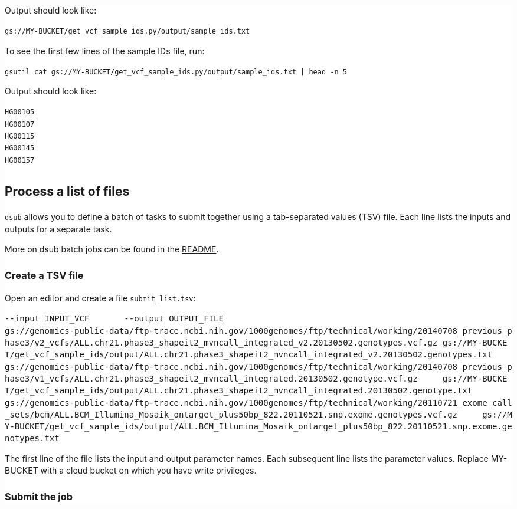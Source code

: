 Output should look like:

```
gs://MY-BUCKET/get_vcf_sample_ids.py/output/sample_ids.txt
```

To see the first few lines of the sample IDs file, run:

```
gsutil cat gs://MY-BUCKET/get_vcf_sample_ids.py/output/sample_ids.txt | head -n 5
```

Output should look like:

```
HG00105
HG00107
HG00115
HG00145
HG00157
```

## Process a list of files

`dsub` allows you to define a batch of tasks to submit together using a
tab-separated values (TSV) file. Each line lists the inputs and outputs for a
separate task.

More on dsub batch jobs can be found in the
[README](../../README#submitting-a-batch-job).

### Create a TSV file

Open an editor and create a file `submit_list.tsv`:

<pre>
--input INPUT_VCF&#9;--output OUTPUT_FILE
gs://genomics-public-data/ftp-trace.ncbi.nih.gov/1000genomes/ftp/technical/working/20140708_previous_phase3/v2_vcfs/ALL.chr21.phase3_shapeit2_mvncall_integrated_v2.20130502.genotypes.vcf.gz&#9;gs://MY-BUCKET/get_vcf_sample_ids/output/ALL.chr21.phase3_shapeit2_mvncall_integrated_v2.20130502.genotypes.txt
gs://genomics-public-data/ftp-trace.ncbi.nih.gov/1000genomes/ftp/technical/working/20140708_previous_phase3/v1_vcfs/ALL.chr21.phase3_shapeit2_mvncall_integrated.20130502.genotype.vcf.gz&#9;gs://MY-BUCKET/get_vcf_sample_ids/output/ALL.chr21.phase3_shapeit2_mvncall_integrated.20130502.genotype.txt
gs://genomics-public-data/ftp-trace.ncbi.nih.gov/1000genomes/ftp/technical/working/20110721_exome_call_sets/bcm/ALL.BCM_Illumina_Mosaik_ontarget_plus50bp_822.20110521.snp.exome.genotypes.vcf.gz&#9;gs://MY-BUCKET/get_vcf_sample_ids/output/ALL.BCM_Illumina_Mosaik_ontarget_plus50bp_822.20110521.snp.exome.genotypes.txt
</pre>

The first line of the file lists the input and output parameter names.
Each subsequent line lists the parameter values.
Replace MY-BUCKET with a cloud bucket on which you have write privileges.

### Submit the job
